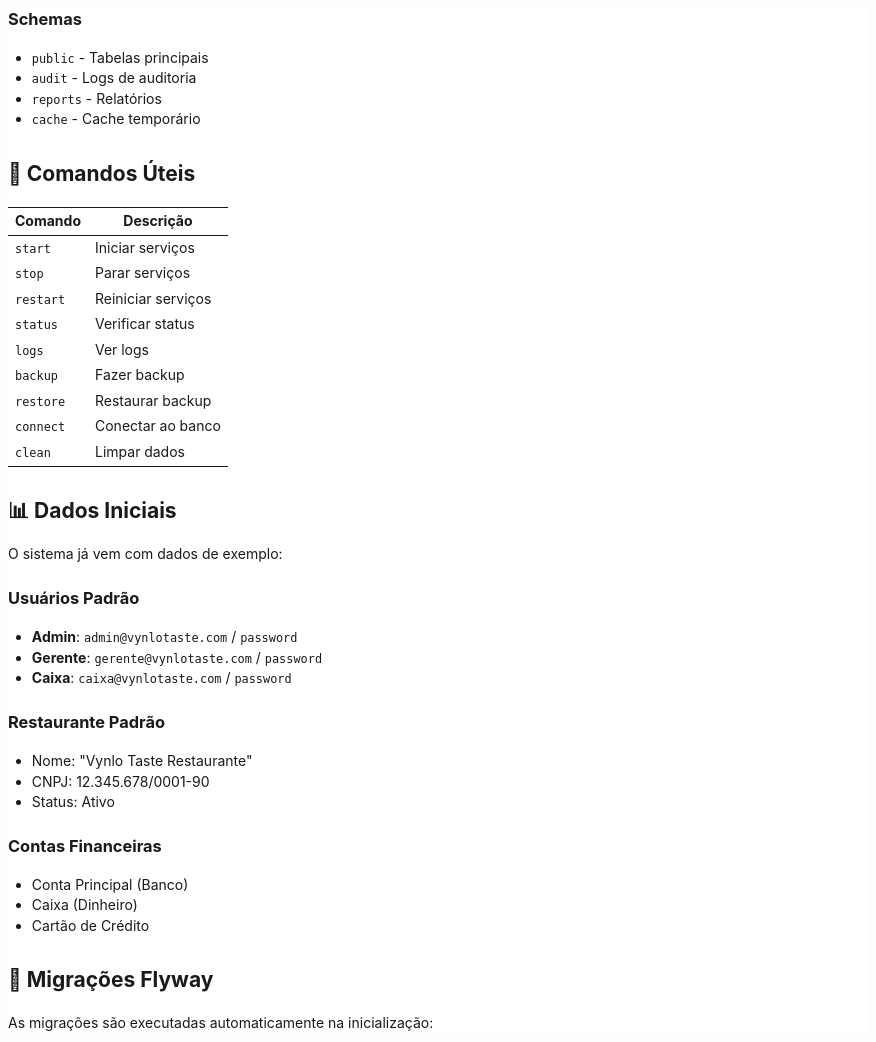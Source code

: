 ### Schemas
- `public` - Tabelas principais
- `audit` - Logs de auditoria
- `reports` - Relatórios
- `cache` - Cache temporário

## 🔧 Comandos Úteis

| Comando | Descrição |
|---------|-----------|
| `start` | Iniciar serviços |
| `stop` | Parar serviços |
| `restart` | Reiniciar serviços |
| `status` | Verificar status |
| `logs` | Ver logs |
| `backup` | Fazer backup |
| `restore` | Restaurar backup |
| `connect` | Conectar ao banco |
| `clean` | Limpar dados |

## 📊 Dados Iniciais

O sistema já vem com dados de exemplo:

### Usuários Padrão
- **Admin**: `admin@vynlotaste.com` / `password`
- **Gerente**: `gerente@vynlotaste.com` / `password`
- **Caixa**: `caixa@vynlotaste.com` / `password`

### Restaurante Padrão
- Nome: "Vynlo Taste Restaurante"
- CNPJ: 12.345.678/0001-90
- Status: Ativo

### Contas Financeiras
- Conta Principal (Banco)
- Caixa (Dinheiro)
- Cartão de Crédito

## 🔄 Migrações Flyway

As migrações são executadas automaticamente na inicialização:
